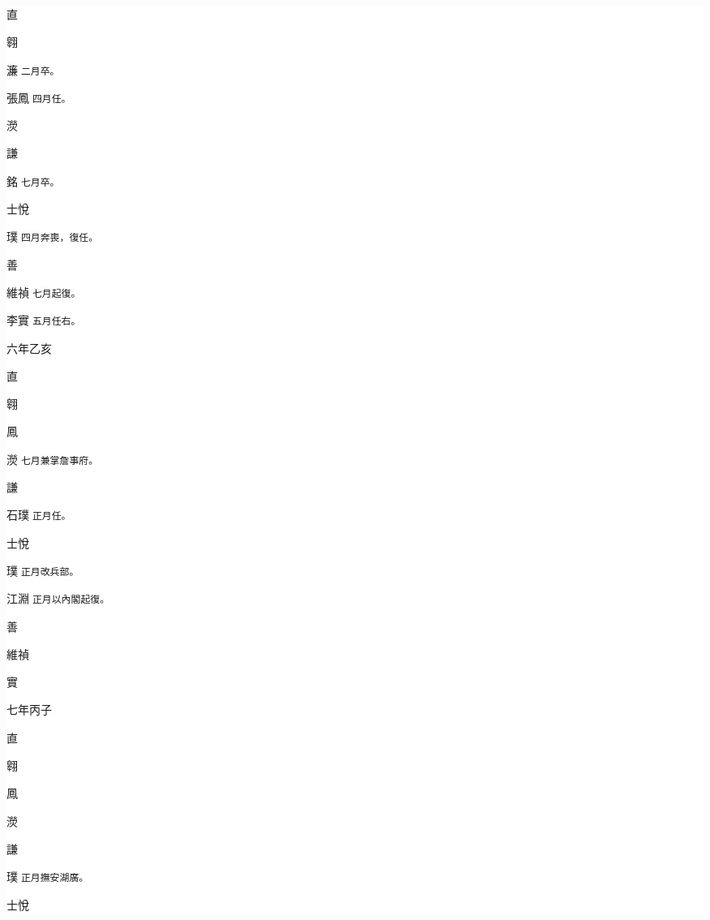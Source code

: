 直

翱

濂 `二月卒。`

張鳳 `四月任。`

濙

謙

銘 `七月卒。`

士悅

璞 `四月奔喪，復任。`

善

維禎 `七月起復。`

李實 `五月任右。`

六年乙亥

直

翱

鳳

濙 `七月兼掌詹事府。`

謙

石璞 `正月任。`

士悅

璞 `正月改兵部。`

江淵 `正月以內閣起復。`

善

維禎

實

七年丙子

直

翱

鳳

濙

謙

璞 `正月撫安湖廣。`

士悅
